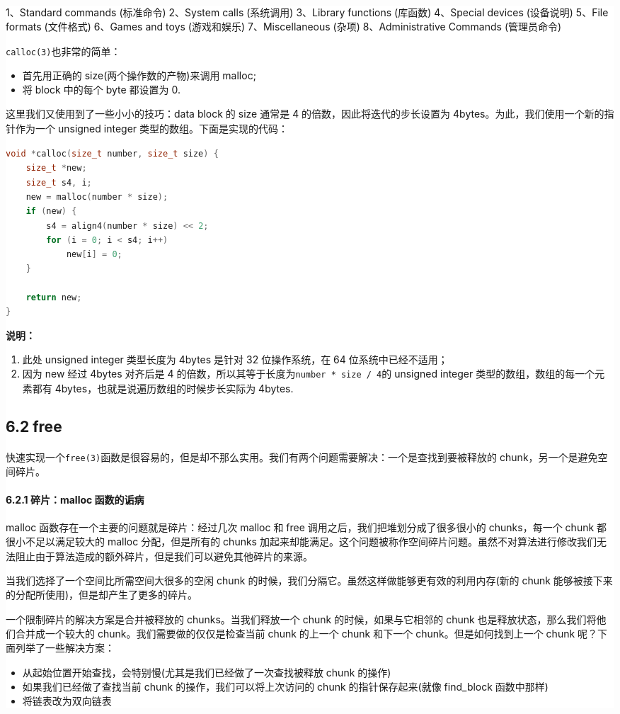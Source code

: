 1、Standard commands (标准命令)
2、System calls (系统调用)
3、Library functions (库函数)
4、Special devices (设备说明)
5、File formats (文件格式)
6、Games and toys (游戏和娱乐)
7、Miscellaneous (杂项)
8、Administrative Commands (管理员命令)

`calloc(3)`也非常的简单：

- 首先用正确的 size(两个操作数的产物)来调用 malloc;
- 将 block 中的每个 byte 都设置为 0.

这里我们又使用到了一些小小的技巧：data block 的 size 通常是 4 的倍数，因此将迭代的步长设置为 4bytes。为此，我们使用一个新的指针作为一个 unsigned integer 类型的数组。下面是实现的代码：

```c
void *calloc(size_t number, size_t size) {
    size_t *new;
    size_t s4, i;
    new = malloc(number * size);
    if (new) {
        s4 = align4(number * size) << 2;
        for (i = 0; i < s4; i++)
            new[i] = 0;
    }

    return new;
}
```

**说明：**

1. 此处 unsigned integer 类型长度为 4bytes 是针对 32 位操作系统，在 64 位系统中已经不适用；
2. 因为 new 经过 4bytes 对齐后是 4 的倍数，所以其等于长度为`number * size / 4`的 unsigned integer 类型的数组，数组的每一个元素都有 4bytes，也就是说遍历数组的时候步长实际为 4bytes.

## 6.2 free

快速实现一个`free(3)`函数是很容易的，但是却不那么实用。我们有两个问题需要解决：一个是查找到要被释放的 chunk，另一个是避免空间碎片。

#### 6.2.1 碎片：malloc 函数的诟病

malloc 函数存在一个主要的问题就是碎片：经过几次 malloc 和 free 调用之后，我们把堆划分成了很多很小的 chunks，每一个 chunk 都很小不足以满足较大的 malloc 分配，但是所有的 chunks 加起来却能满足。这个问题被称作空间碎片问题。虽然不对算法进行修改我们无法阻止由于算法造成的额外碎片，但是我们可以避免其他碎片的来源。

当我们选择了一个空间比所需空间大很多的空闲 chunk 的时候，我们分隔它。虽然这样做能够更有效的利用内存(新的 chunk 能够被接下来的分配所使用)，但是却产生了更多的碎片。

一个限制碎片的解决方案是合并被释放的 chunks。当我们释放一个 chunk 的时候，如果与它相邻的 chunk 也是释放状态，那么我们将他们合并成一个较大的 chunk。我们需要做的仅仅是检查当前 chunk 的上一个 chunk 和下一个 chunk。但是如何找到上一个 chunk 呢？下面列举了一些解决方案：

- 从起始位置开始查找，会特别慢(尤其是我们已经做了一次查找被释放 chunk 的操作)
- 如果我们已经做了查找当前 chunk 的操作，我们可以将上次访问的 chunk 的指针保存起来(就像 find_block 函数中那样)
- 将链表改为双向链表

